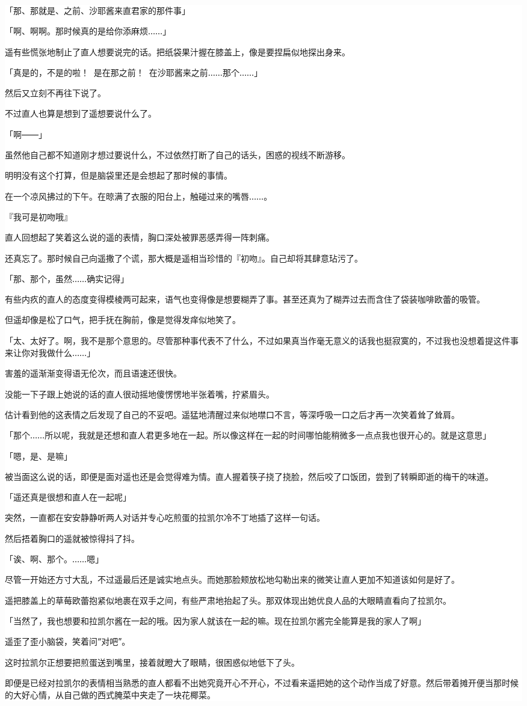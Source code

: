 「那、那就是、之前、沙耶酱来直君家的那件事」

「啊、啊啊。那时候真的是给你添麻烦……」

遥有些慌张地制止了直人想要说完的话。把纸袋果汁握在膝盖上，像是要捏扁似地探出身来。

「真是的，不是的啦！  是在那之前！  在沙耶酱来之前……那个……」

然后又立刻不再往下说了。

不过直人也算是想到了遥想要说什么了。

「啊——」

虽然他自己都不知道刚才想过要说什么，不过依然打断了自己的话头，困惑的视线不断游移。

明明没有这个打算，但是脑袋里还是会想起了那时候的事情。

在一个凉风拂过的下午。在晾满了衣服的阳台上，触碰过来的嘴唇……。

『我可是初吻哦』

直人回想起了笑着这么说的遥的表情，胸口深处被罪恶感弄得一阵刺痛。

还真忘了。那时候自己向遥撒了个谎，那大概是遥相当珍惜的『初吻』。自己却将其肆意玷污了。

「那、那个，虽然……确实记得」

有些内疚的直人的态度变得模棱两可起来，语气也变得像是想要糊弄了事。甚至还真为了糊弄过去而含住了袋装咖啡欧蕾的吸管。

但遥却像是松了口气，把手抚在胸前，像是觉得发痒似地笑了。

「太、太好了。啊，我不是那个意思的。尽管那种事代表不了什么，不过如果真当作毫无意义的话我也挺寂寞的，不过我也没想着提这件事来让你对我做什么……」

害羞的遥渐渐变得语无伦次，而且语速还很快。

没能一下子跟上她说的话的直人很动摇地傻愣愣地半张着嘴，拧紧眉头。

估计看到他的这表情之后发现了自己的不妥吧。遥猛地清醒过来似地噤口不言，等深呼吸一口之后才再一次笑着耸了耸肩。

「那个……所以呢，我就是还想和直人君更多地在一起。所以像这样在一起的时间哪怕能稍微多一点点我也很开心的。就是这意思」

「嗯，是、是嘛」

被当面这么说的话，即便是面对遥也还是会觉得难为情。直人握着筷子挠了挠脸，然后咬了口饭团，尝到了转瞬即逝的梅干的味道。

「遥还真是很想和直人在一起呢」

突然，一直都在安安静静听两人对话并专心吃煎蛋的拉凯尔冷不丁地插了这样一句话。

然后捂着胸口的遥就被惊得抖了抖。

「诶、啊、那个。……嗯」

尽管一开始还方寸大乱，不过遥最后还是诚实地点头。而她那脸颊放松地勾勒出来的微笑让直人更加不知道该如何是好了。

遥把膝盖上的草莓欧蕾抱紧似地裹在双手之间，有些严肃地抬起了头。那双体现出她优良人品的大眼睛直看向了拉凯尔。

「当然了，我也想要和拉凯尔酱在一起的哦。因为家人就该在一起的嘛。现在拉凯尔酱完全能算是我的家人了啊」

遥歪了歪小脑袋，笑着问“对吧”。

这时拉凯尔正想要把煎蛋送到嘴里，接着就瞪大了眼睛，很困惑似地低下了头。

即便是已经对拉凯尔的表情相当熟悉的直人都看不出她究竟开心不开心，不过看来遥把她的这个动作当成了好意。然后带着摊开便当那时候的大好心情，从自己做的西式腌菜中夹走了一块花椰菜。
